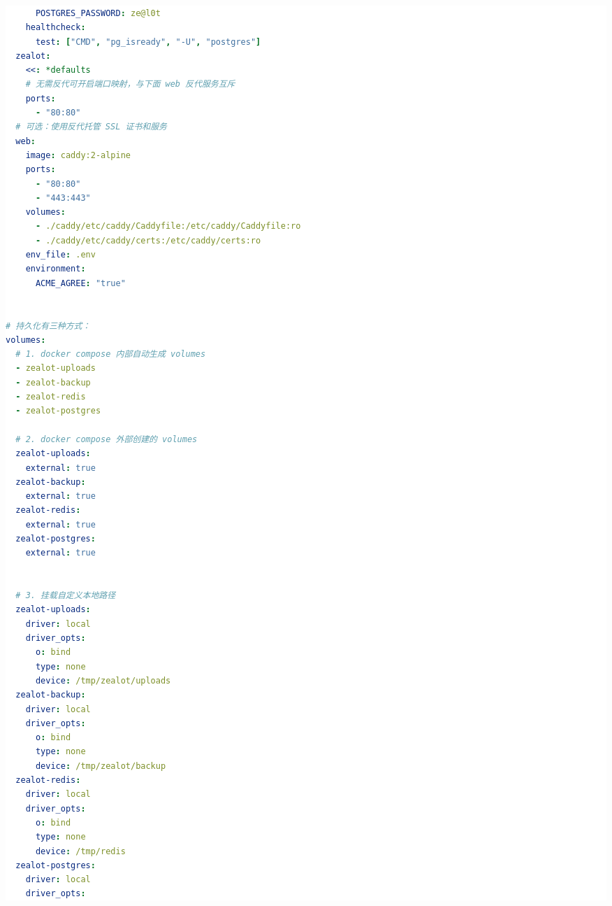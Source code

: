```yaml
      POSTGRES_PASSWORD: ze@l0t
    healthcheck:
      test: ["CMD", "pg_isready", "-U", "postgres"]
  zealot:
    <<: *defaults
    # 无需反代可开启端口映射，与下面 web 反代服务互斥
    ports:
      - "80:80"
  # 可选：使用反代托管 SSL 证书和服务
  web:
    image: caddy:2-alpine
    ports:
      - "80:80"
      - "443:443"
    volumes:
      - ./caddy/etc/caddy/Caddyfile:/etc/caddy/Caddyfile:ro
      - ./caddy/etc/caddy/certs:/etc/caddy/certs:ro
    env_file: .env
    environment:
      ACME_AGREE: "true"


# 持久化有三种方式：
volumes:
  # 1. docker compose 内部自动生成 volumes
  - zealot-uploads
  - zealot-backup
  - zealot-redis
  - zealot-postgres

  # 2. docker compose 外部创建的 volumes
  zealot-uploads:
    external: true
  zealot-backup:
    external: true
  zealot-redis:
    external: true
  zealot-postgres:
    external: true


  # 3. 挂载自定义本地路径
  zealot-uploads:
    driver: local
    driver_opts:
      o: bind
      type: none
      device: /tmp/zealot/uploads
  zealot-backup:
    driver: local
    driver_opts:
      o: bind
      type: none
      device: /tmp/zealot/backup
  zealot-redis:
    driver: local
    driver_opts:
      o: bind
      type: none
      device: /tmp/redis
  zealot-postgres:
    driver: local
    driver_opts:
```
